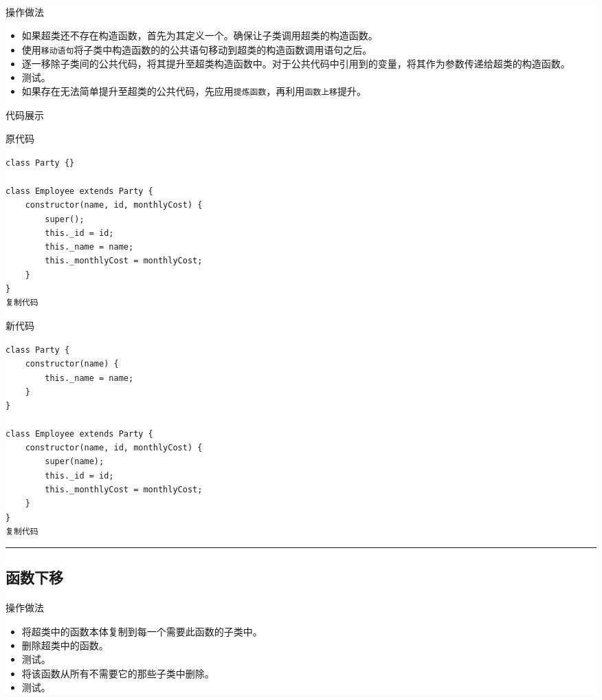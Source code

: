 操作做法

- 如果超类还不存在构造函数，首先为其定义一个。确保让子类调用超类的构造函数。
- 使用`移动语句`将子类中构造函数的的公共语句移动到超类的构造函数调用语句之后。
- 逐一移除子类间的公共代码，将其提升至超类构造函数中。对于公共代码中引用到的变量，将其作为参数传递给超类的构造函数。
- 测试。
- 如果存在无法简单提升至超类的公共代码，先应用`提炼函数`，再利用`函数上移`提升。

代码展示

原代码

```
class Party {}

class Employee extends Party {
    constructor(name, id, monthlyCost) {
        super();
        this._id = id;
        this._name = name;
        this._monthlyCost = monthlyCost;
    }
}
复制代码
```

新代码

```
class Party {
    constructor(name) {
        this._name = name;
    }
}

class Employee extends Party {
    constructor(name, id, monthlyCost) {
        super(name);
        this._id = id;
        this._monthlyCost = monthlyCost;
    }
}
复制代码
```

------

## 函数下移

操作做法

- 将超类中的函数本体复制到每一个需要此函数的子类中。
- 删除超类中的函数。
- 测试。
- 将该函数从所有不需要它的那些子类中删除。
- 测试。
